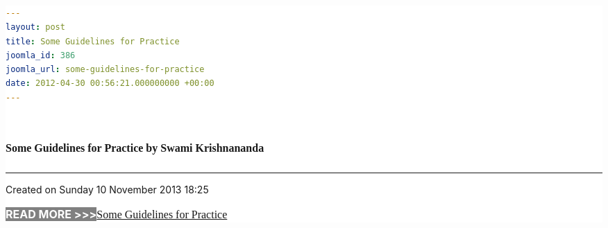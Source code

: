 ```yaml
---
layout: post
title: Some Guidelines for Practice
joomla_id: 386
joomla_url: some-guidelines-for-practice
date: 2012-04-30 00:56:21.000000000 +00:00
---
```

<h1 itemprop="name"><span style="font-size: 12pt; font-family: book antiqua,palatino;">Some Guidelines for Practice by Swami Krishnananda</span></h1>
<hr />
<p>Created on Sunday 10 November 2013 18:25</p>
<div id="discText">
<div id="discText">
<div id="discText">
<div id="discText">
<div id="discText">
<div id="discText">
<div id="discText">
<div id="discText">
<div id="discText">
<div id="discText">
<div id="discText">
<div id="discText">
<div id="discText">
<p><span style="font-size: 12pt;"><span style="background-color: #ffffff; color: #333333;"><span style="background-color: #808080; color: #ffffff;"><strong>READ MORE &gt;&gt;&gt;</strong></span></span></span><a href="http://www.swami-krishnananda.org/disc/disc_102.html"><span style="font-size: 12pt; font-family: book antiqua,palatino;"></span></a><a href="http://www.swami-krishnananda.org/disc/disc_93.html"><span style="font-size: 12pt; font-family: book antiqua,palatino;"></span></a><a href="http://www.swami-krishnananda.org/disc/disc_144.html"><span style="font-size: 12pt; font-family: book antiqua,palatino;">Some Guidelines for Practice</span></a></p>
<div id="discText">
<div id="discText">
<div id="discText">
<div id="discText">
<div id="discText">
<div id="discText">
<div id="discText">
<div id="discText">
<div id="discText">
<div id="discText">
<div id="discText">
<div id="discText">
<div id="discText">
<div id="discText">
<div id="discText2">
<div id="discText">
<div id="discText">
<div id="discText">
<div id="discText">
<div id="discText">
<div id="discText">
<div id="discText">
<div id="discText">
<div id="discText"><span itemprop="author" itemscope="" itemtype="http://schema.org/Person"><span itemprop="name"></span></span>
<div id="discText">
<div id="discText"><span itemprop="articleBody"><span itemprop="author" itemscope="" itemtype="http://schema.org/Person"><span itemprop="name"></span></span></span>